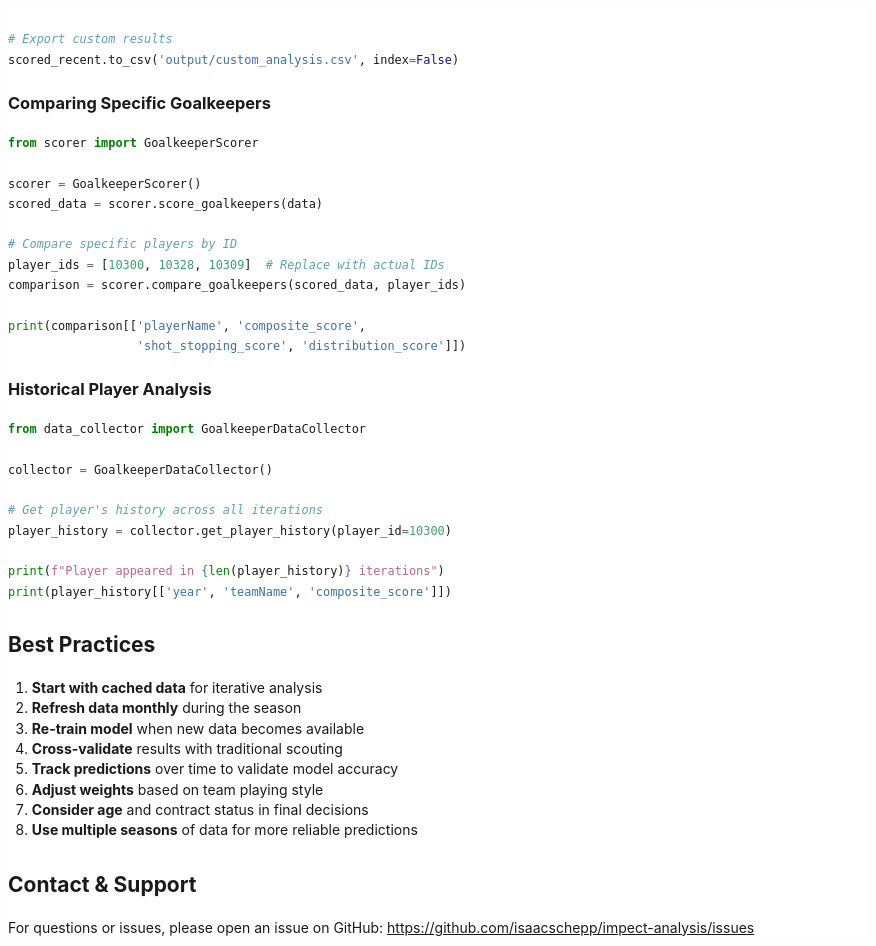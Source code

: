 ```python

# Export custom results
scored_recent.to_csv('output/custom_analysis.csv', index=False)
```

### Comparing Specific Goalkeepers

```python
from scorer import GoalkeeperScorer

scorer = GoalkeeperScorer()
scored_data = scorer.score_goalkeepers(data)

# Compare specific players by ID
player_ids = [10300, 10328, 10309]  # Replace with actual IDs
comparison = scorer.compare_goalkeepers(scored_data, player_ids)

print(comparison[['playerName', 'composite_score', 
                  'shot_stopping_score', 'distribution_score']])
```

### Historical Player Analysis

```python
from data_collector import GoalkeeperDataCollector

collector = GoalkeeperDataCollector()

# Get player's history across all iterations
player_history = collector.get_player_history(player_id=10300)

print(f"Player appeared in {len(player_history)} iterations")
print(player_history[['year', 'teamName', 'composite_score']])
```

## Best Practices

1. **Start with cached data** for iterative analysis
2. **Refresh data monthly** during the season
3. **Re-train model** when new data becomes available
4. **Cross-validate** results with traditional scouting
5. **Track predictions** over time to validate model accuracy
6. **Adjust weights** based on team playing style
7. **Consider age** and contract status in final decisions
8. **Use multiple seasons** of data for more reliable predictions

## Contact & Support

For questions or issues, please open an issue on GitHub:
https://github.com/isaacschepp/impect-analysis/issues
